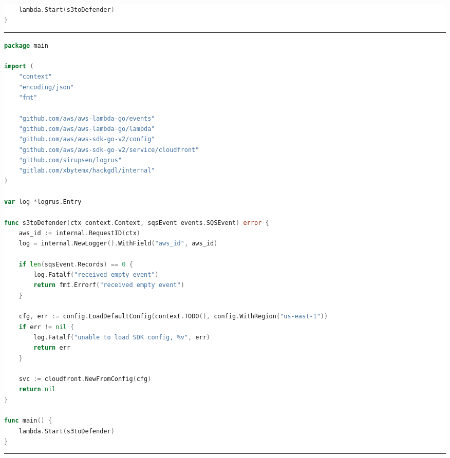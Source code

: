 ```go []
	lambda.Start(s3toDefender)
}
```



---


```go []
package main

import (
	"context"
	"encoding/json"
	"fmt"

	"github.com/aws/aws-lambda-go/events"
	"github.com/aws/aws-lambda-go/lambda"
	"github.com/aws/aws-sdk-go-v2/config"
	"github.com/aws/aws-sdk-go-v2/service/cloudfront"
	"github.com/sirupsen/logrus"
	"gitlab.com/xbytemx/hackgdl/internal"
)

var log *logrus.Entry

func s3toDefender(ctx context.Context, sqsEvent events.SQSEvent) error {
	aws_id := internal.RequestID(ctx)
	log = internal.NewLogger().WithField("aws_id", aws_id)

	if len(sqsEvent.Records) == 0 {
		log.Fatalf("received empty event")
		return fmt.Errorf("received empty event")
	}

	cfg, err := config.LoadDefaultConfig(context.TODO(), config.WithRegion("us-east-1"))
	if err != nil {
		log.Fatalf("unable to load SDK config, %v", err)
		return err
	}

	svc := cloudfront.NewFromConfig(cfg)
	return nil
}

func main() {
	lambda.Start(s3toDefender)
}
```



---
